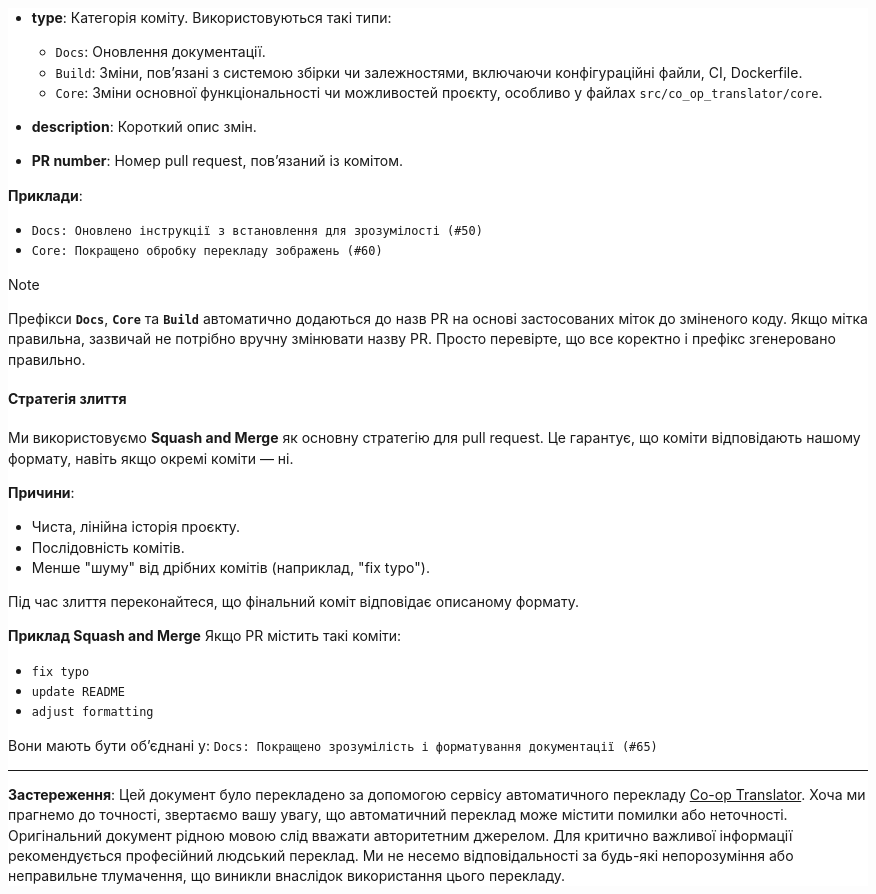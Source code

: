 - **type**: Категорія коміту. Використовуються такі типи:
  - `Docs`: Оновлення документації.
  - `Build`: Зміни, пов’язані з системою збірки чи залежностями, включаючи конфігураційні файли, CI, Dockerfile.
  - `Core`: Зміни основної функціональності чи можливостей проєкту, особливо у файлах `src/co_op_translator/core`.

- **description**: Короткий опис змін.
- **PR number**: Номер pull request, пов’язаний із комітом.

**Приклади**:

- `Docs: Оновлено інструкції з встановлення для зрозумілості (#50)`
- `Core: Покращено обробку перекладу зображень (#60)`

> [!NOTE]
> Префікси **`Docs`**, **`Core`** та **`Build`** автоматично додаються до назв PR на основі застосованих міток до зміненого коду. Якщо мітка правильна, зазвичай не потрібно вручну змінювати назву PR. Просто перевірте, що все коректно і префікс згенеровано правильно.

#### Стратегія злиття

Ми використовуємо **Squash and Merge** як основну стратегію для pull request. Це гарантує, що коміти відповідають нашому формату, навіть якщо окремі коміти — ні.

**Причини**:

- Чиста, лінійна історія проєкту.
- Послідовність комітів.
- Менше "шуму" від дрібних комітів (наприклад, "fix typo").

Під час злиття переконайтеся, що фінальний коміт відповідає описаному формату.

**Приклад Squash and Merge**
Якщо PR містить такі коміти:

- `fix typo`
- `update README`
- `adjust formatting`

Вони мають бути об’єднані у:
`Docs: Покращено зрозумілість і форматування документації (#65)`

---

**Застереження**:
Цей документ було перекладено за допомогою сервісу автоматичного перекладу [Co-op Translator](https://github.com/Azure/co-op-translator). Хоча ми прагнемо до точності, звертаємо вашу увагу, що автоматичний переклад може містити помилки або неточності. Оригінальний документ рідною мовою слід вважати авторитетним джерелом. Для критично важливої інформації рекомендується професійний людський переклад. Ми не несемо відповідальності за будь-які непорозуміння або неправильне тлумачення, що виникли внаслідок використання цього перекладу.
